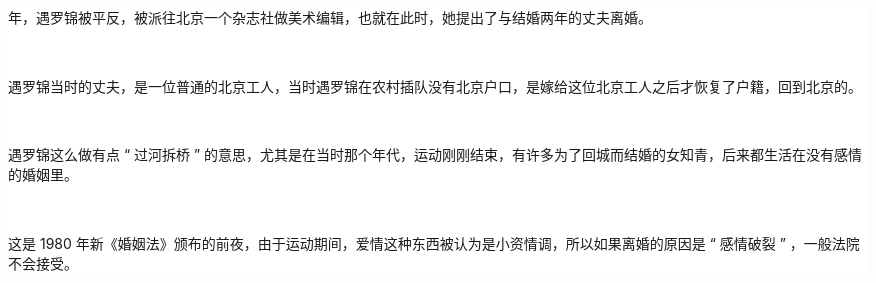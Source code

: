    年，遇罗锦被平反，被派往北京一个杂志社做美术编辑，也就在此时，她提出了与结婚两年的丈夫离婚。
  </span>
 </p>
 <p class="p1">
  <span class="s1">
  </span>
  <br/>
 </p>
 <p class="p2">
  <span class="s1">
   遇罗锦当时的丈夫，是一位普通的北京工人，当时遇罗锦在农村插队没有北京户口，是嫁给这位北京工人之后才恢复了户籍，回到北京的。
  </span>
 </p>
 <p class="p1">
  <span class="s1">
  </span>
  <br/>
 </p>
 <p class="p2">
  <span class="s1">
   遇罗锦这么做有点
  </span>
  <span class="s2">
   “
  </span>
  <span class="s1">
   过河拆桥
  </span>
  <span class="s2">
   ”
  </span>
  <span class="s1">
   的意思，尤其是在当时那个年代，运动刚刚结束，有许多为了回城而结婚的女知青，后来都生活在没有感情的婚姻里。
  </span>
 </p>
 <p class="p1">
  <span class="s1">
  </span>
  <br/>
 </p>
 <p class="p2">
  <span class="s1">
   这是
  </span>
  <span class="s2">
   1980
  </span>
  <span class="s1">
   年新《婚姻法》颁布的前夜，由于运动期间，爱情这种东西被认为是小资情调，所以如果离婚的原因是
  </span>
  <span class="s2">
   “
  </span>
  <span class="s1">
   感情破裂
  </span>
  <span class="s2">
   ”
  </span>
  <span class="s1">
   ，一般法院不会接受。
  </span>
 </p>
 <p class="p1">